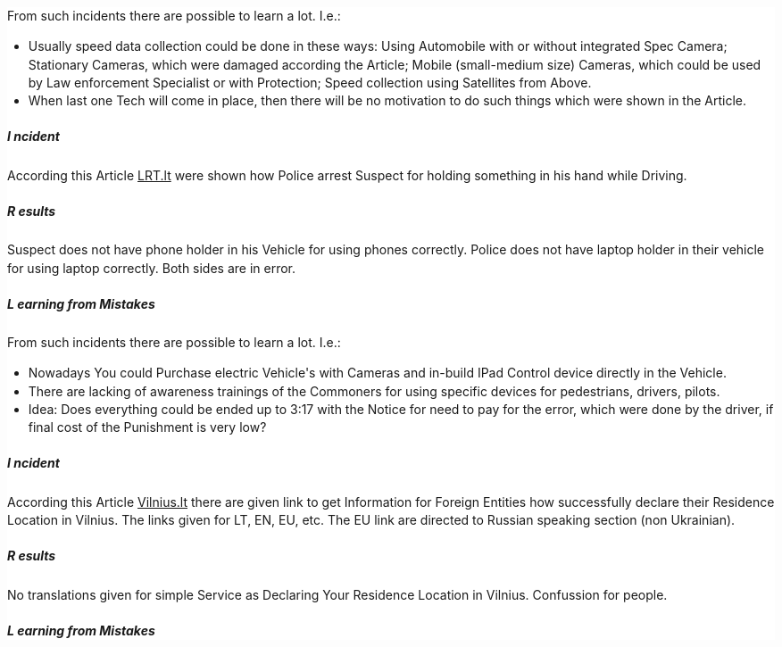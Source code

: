 From such incidents there are possible to learn a lot. I.e.:
* Usually speed data collection could be done in these ways: Using Automobile with or without integrated Spec Camera; Stationary Cameras, which were damaged according the Article; Mobile (small-medium size) Cameras, which could be used by Law enforcement Specialist or with Protection; Speed collection using Satellites from Above.
* When last one Tech will come in place, then there will be no motivation to do such things which were shown in the Article.
```

```
##### I ncident

According this Article [LRT.lt](https://www.lrt.lt/naujienos/eismas/7/1700557/policija-pasidalijo-draguno-sulaikymo-irasu-atlikejas-pludosi-necenzuriniais-zodziais-ir-pasipriesino-pareigunams) were shown how Police arrest Suspect for holding something in his hand while Driving.
```

```
##### R esults 
Suspect does not have phone holder in his Vehicle for using phones correctly.
Police does not have laptop holder in their vehicle for using laptop correctly.
Both sides are in error.
```

```
##### L earning from Mistakes 

From such incidents there are possible to learn a lot. I.e.:
* Nowadays You could Purchase electric Vehicle's with Cameras and in-build IPad Control device directly in the Vehicle.
* There are lacking of awareness trainings of the Commoners for using specific devices for pedestrians, drivers, pilots.
* Idea: Does everything could be ended up to 3:17 with the Notice for need to pay for the error, which were done by the driver, if final cost of the Punishment is very low?
```

```
##### I ncident

According this Article [Vilnius.lt](https://vilnius.lt/lt/gyvenamosios-vietos-vilniuje-deklaravimas/) there are given link to get Information for Foreign Entities how successfully declare their Residence Location in Vilnius. The links given for LT, EN, EU, etc. The EU link are directed to Russian speaking section (non Ukrainian). 
```

```
##### R esults 
No translations given for simple Service as Declaring Your Residence Location in Vilnius.
Confussion for people.
```

```
##### L earning from Mistakes 

